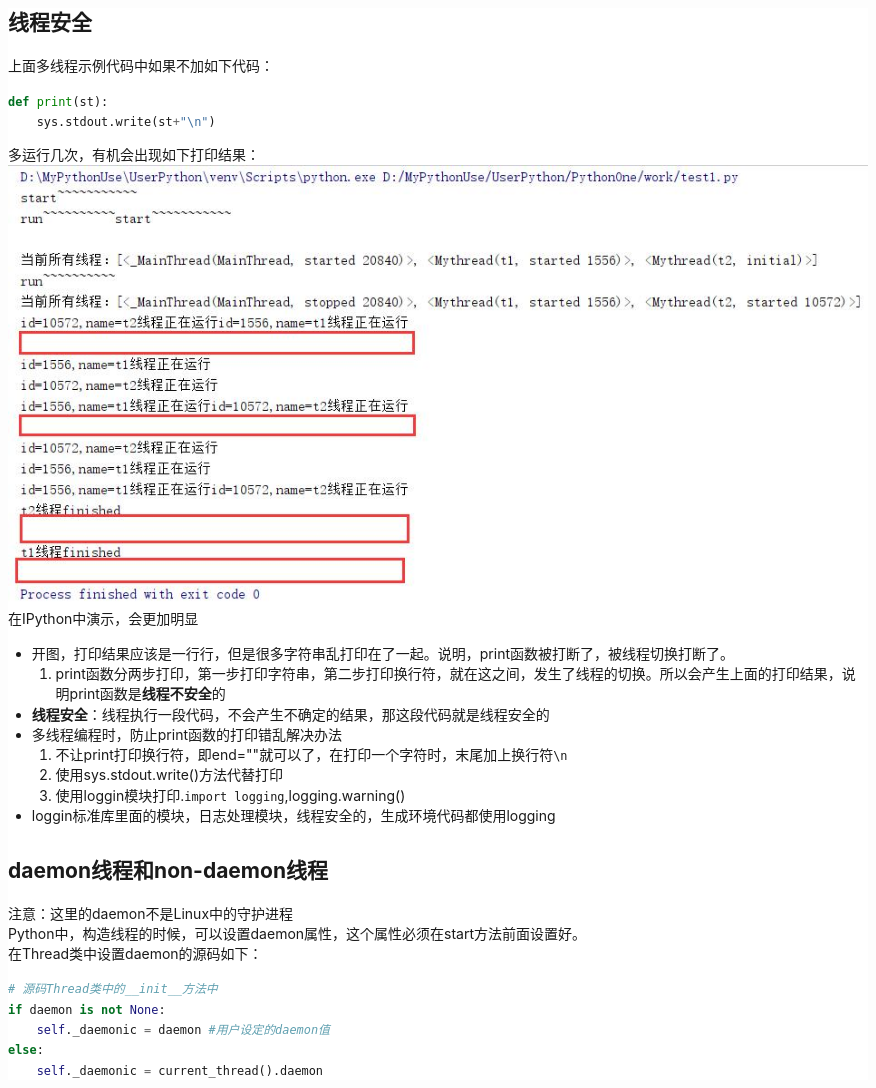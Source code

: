 ## 线程安全

上面多线程示例代码中如果不加如下代码：  

````python
def print(st):
    sys.stdout.write(st+"\n")
````  

多运行几次，有机会出现如下打印结果：  
![threading_007](https://raw.githubusercontent.com/1263351411/xdd.github.io/master/img/python/threading_007.jpg)  
在IPython中演示，会更加明显  

* 开图，打印结果应该是一行行，但是很多字符串乱打印在了一起。说明，print函数被打断了，被线程切换打断了。
    1. print函数分两步打印，第一步打印字符串，第二步打印换行符，就在这之间，发生了线程的切换。所以会产生上面的打印结果，说明print函数是**线程不安全**的
* **线程安全**：线程执行一段代码，不会产生不确定的结果，那这段代码就是线程安全的  
* 多线程编程时，防止print函数的打印错乱解决办法
    1. 不让print打印换行符，即end=""就可以了，在打印一个字符时，末尾加上换行符`\n`
    2. 使用sys.stdout.write()方法代替打印
    3. 使用loggin模块打印.`import logging`,logging.warning()
* loggin标准库里面的模块，日志处理模块，线程安全的，生成环境代码都使用logging

## daemon线程和non-daemon线程

注意：这里的daemon不是Linux中的守护进程  
Python中，构造线程的时候，可以设置daemon属性，这个属性必须在start方法前面设置好。  
在Thread类中设置daemon的源码如下：  

````python
# 源码Thread类中的__init__方法中
if daemon is not None:
    self._daemonic = daemon #用户设定的daemon值
else:
    self._daemonic = current_thread().daemon
````
